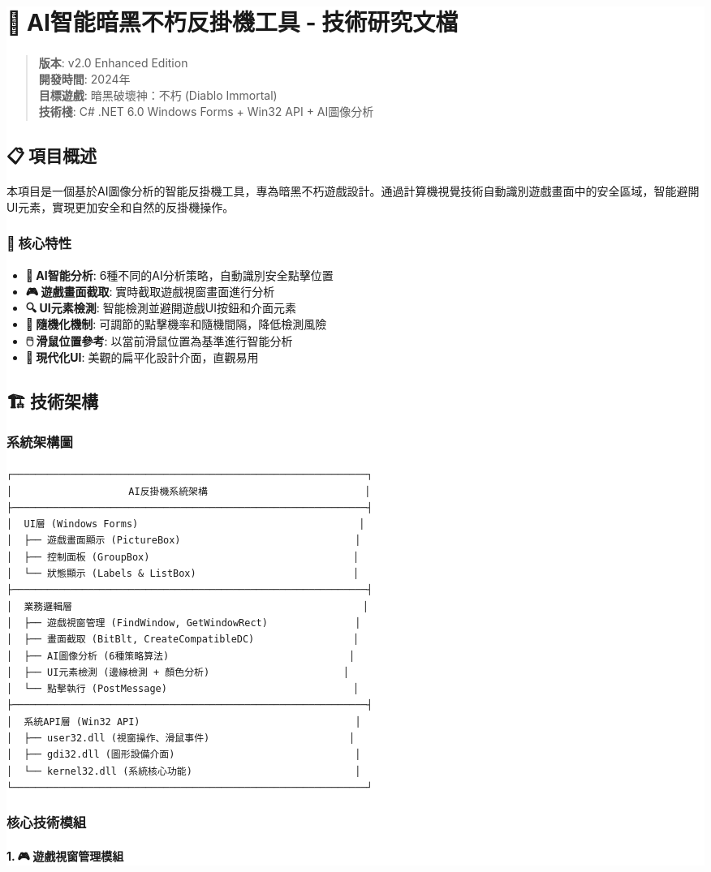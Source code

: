 # 🤖 AI智能暗黑不朽反掛機工具 - 技術研究文檔

> **版本**: v2.0 Enhanced Edition\
> **開發時間**: 2024年\
> **目標遊戲**: 暗黑破壞神：不朽 (Diablo Immortal)\
> **技術棧**: C# .NET 6.0 Windows Forms + Win32 API + AI圖像分析

## 📋 項目概述

本項目是一個基於AI圖像分析的智能反掛機工具，專為暗黑不朽遊戲設計。通過計算機視覺技術自動識別遊戲畫面中的安全區域，智能避開UI元素，實現更加安全和自然的反掛機操作。

### 🎯 核心特性

- **🧠 AI智能分析**: 6種不同的AI分析策略，自動識別安全點擊位置
- **🎮 遊戲畫面截取**: 實時截取遊戲視窗畫面進行分析
- **🔍 UI元素檢測**: 智能檢測並避開遊戲UI按鈕和介面元素
- **🎲 隨機化機制**: 可調節的點擊機率和隨機間隔，降低檢測風險
- **🖱️ 滑鼠位置參考**: 以當前滑鼠位置為基準進行智能分析
- **🎨 現代化UI**: 美觀的扁平化設計介面，直觀易用

## 🏗️ 技術架構

### 系統架構圖

```
┌─────────────────────────────────────────────────────────────┐
│                    AI反掛機系統架構                           │
├─────────────────────────────────────────────────────────────┤
│  UI層 (Windows Forms)                                      │
│  ├── 遊戲畫面顯示 (PictureBox)                              │
│  ├── 控制面板 (GroupBox)                                   │
│  └── 狀態顯示 (Labels & ListBox)                           │
├─────────────────────────────────────────────────────────────┤
│  業務邏輯層                                                  │
│  ├── 遊戲視窗管理 (FindWindow, GetWindowRect)               │
│  ├── 畫面截取 (BitBlt, CreateCompatibleDC)                 │
│  ├── AI圖像分析 (6種策略算法)                               │
│  ├── UI元素檢測 (邊緣檢測 + 顏色分析)                       │
│  └── 點擊執行 (PostMessage)                                │
├─────────────────────────────────────────────────────────────┤
│  系統API層 (Win32 API)                                     │
│  ├── user32.dll (視窗操作、滑鼠事件)                        │
│  ├── gdi32.dll (圖形設備介面)                               │
│  └── kernel32.dll (系統核心功能)                            │
└─────────────────────────────────────────────────────────────┘
```

### 核心技術模組

#### 1. 🎮 遊戲視窗管理模組
